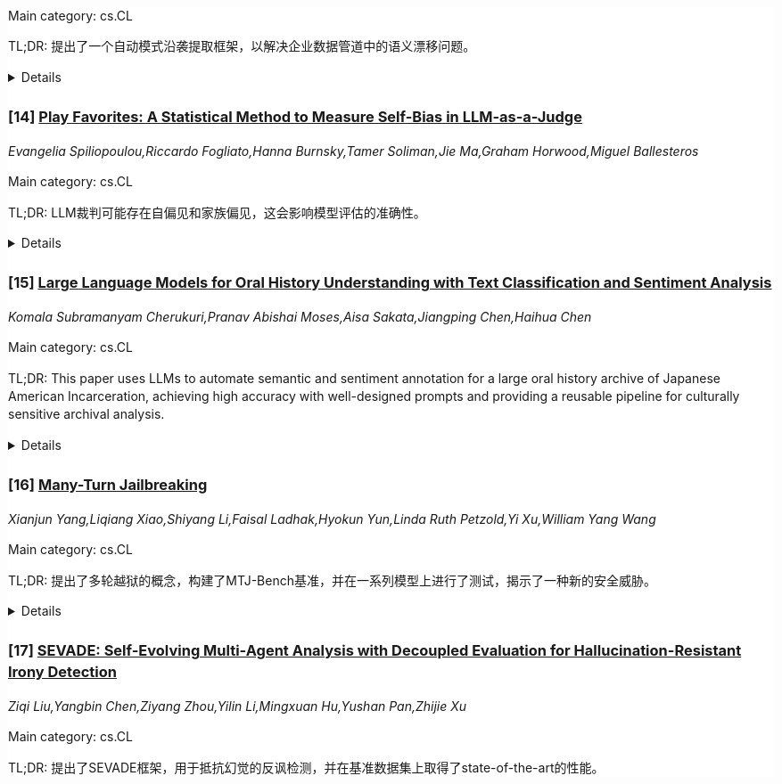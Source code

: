 Main category: cs.CL

TL;DR: 提出了一个自动模式沿袭提取框架，以解决企业数据管道中的语义漂移问题。


<details><summary>Details</summary></details>


### [14] [Play Favorites: A Statistical Method to Measure Self-Bias in LLM-as-a-Judge](https://arxiv.org/abs/2508.06709)
*Evangelia Spiliopoulou,Riccardo Fogliato,Hanna Burnsky,Tamer Soliman,Jie Ma,Graham Horwood,Miguel Ballesteros*

Main category: cs.CL

TL;DR: LLM裁判可能存在自偏见和家族偏见，这会影响模型评估的准确性。


<details><summary>Details</summary></details>


### [15] [Large Language Models for Oral History Understanding with Text Classification and Sentiment Analysis](https://arxiv.org/abs/2508.06729)
*Komala Subramanyam Cherukuri,Pranav Abishai Moses,Aisa Sakata,Jiangping Chen,Haihua Chen*

Main category: cs.CL

TL;DR: This paper uses LLMs to automate semantic and sentiment annotation for a large oral history archive of Japanese American Incarceration, achieving high accuracy with well-designed prompts and providing a reusable pipeline for culturally sensitive archival analysis.


<details><summary>Details</summary></details>


### [16] [Many-Turn Jailbreaking](https://arxiv.org/abs/2508.06755)
*Xianjun Yang,Liqiang Xiao,Shiyang Li,Faisal Ladhak,Hyokun Yun,Linda Ruth Petzold,Yi Xu,William Yang Wang*

Main category: cs.CL

TL;DR: 提出了多轮越狱的概念，构建了MTJ-Bench基准，并在一系列模型上进行了测试，揭示了一种新的安全威胁。


<details><summary>Details</summary></details>


### [17] [SEVADE: Self-Evolving Multi-Agent Analysis with Decoupled Evaluation for Hallucination-Resistant Irony Detection](https://arxiv.org/abs/2508.06803)
*Ziqi Liu,Yangbin Chen,Ziyang Zhou,Yilin Li,Mingxuan Hu,Yushan Pan,Zhijie Xu*

Main category: cs.CL

TL;DR: 提出了SEVADE框架，用于抵抗幻觉的反讽检测，并在基准数据集上取得了state-of-the-art的性能。

